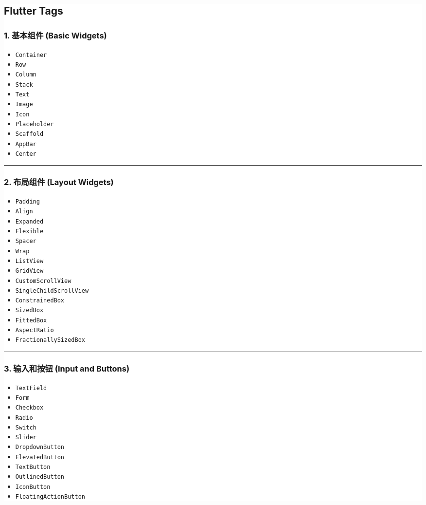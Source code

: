 ## Flutter Tags

### 1. **基本组件 (Basic Widgets)**

- `Container`
- `Row`
- `Column`
- `Stack`
- `Text`
- `Image`
- `Icon`
- `Placeholder`
- `Scaffold`
- `AppBar`
- `Center`

------

### **2. 布局组件 (Layout Widgets)**

- `Padding`
- `Align`
- `Expanded`
- `Flexible`
- `Spacer`
- `Wrap`
- `ListView`
- `GridView`
- `CustomScrollView`
- `SingleChildScrollView`
- `ConstrainedBox`
- `SizedBox`
- `FittedBox`
- `AspectRatio`
- `FractionallySizedBox`

------

### **3. 输入和按钮 (Input and Buttons)**

- `TextField`
- `Form`
- `Checkbox`
- `Radio`
- `Switch`
- `Slider`
- `DropdownButton`
- `ElevatedButton`
- `TextButton`
- `OutlinedButton`
- `IconButton`
- `FloatingActionButton`
